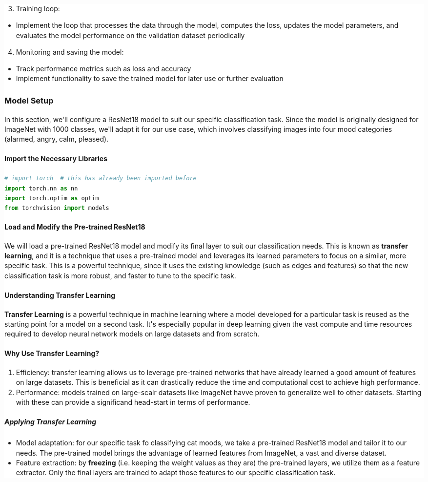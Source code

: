 3. Training loop:
- Implement the loop that processes the data through the model, computes the loss, updates the model parameters, and evaluates the model performance on the validation dataset periodically

4. Monitoring and saving the model:
- Track performance metrics such as loss and accuracy
- Implement functionality to save the trained model for later use or further evaluation



### Model Setup

In this section, we'll configure a ResNet18 model to suit our specific classification task. Since the model is originally designed for ImageNet with 1000 classes, we'll adapt it for our use case, which involves classifying images into four mood categories (alarmed, angry, calm, pleased).

#### Import the Necessary Libraries



```python
# import torch  # this has already been imported before
import torch.nn as nn
import torch.optim as optim
from torchvision import models
```

#### Load and Modify the Pre-trained ResNet18

We will load a pre-trained ResNet18 model and modify its final layer to suit our classification needs. This is known as **transfer learning**, and it is a technique that uses a pre-trained model and leverages its learned parameters to focus on a similar, more specific task. This is a powerful technique, since it uses the existing knowledge (such as edges and features) so that the new classification task is more robust, and faster to tune to the specific task.

#### Understanding Transfer Learning

**Transfer Learning** is a powerful technique in machine learning where a model developed for a particular task is reused as the starting point for a model on a second task. It's especially popular in deep learning given the vast compute and time resources required to develop neural network models on large datasets and from scratch.

#### Why Use Transfer Learning?
1. Efficiency: transfer learning allows us to leverage pre-trained networks that have already learned a good amount of features on large datasets. This is beneficial as it can drastically reduce the time and computational cost to achieve high performance.
3. Performance: models trained on large-scalr datasets like ImageNet havve proven to generalize well to other datasets. Starting with these can provide a significand head-start in terms of performance.

##### Applying Transfer Learning
- Model adaptation: for our specific task fo classifying cat moods, we take a pre-trained ResNet18 model and tailor it to our needs. The pre-trained model brings the advantage of learned features from ImageNet, a vast and diverse dataset.
- Feature extraction: by **freezing** (i.e. keeping the weight values as they are) the pre-trained layers, we utilize them as a feature extractor. Only the final layers are trained to adapt those features to our specific classification task.
